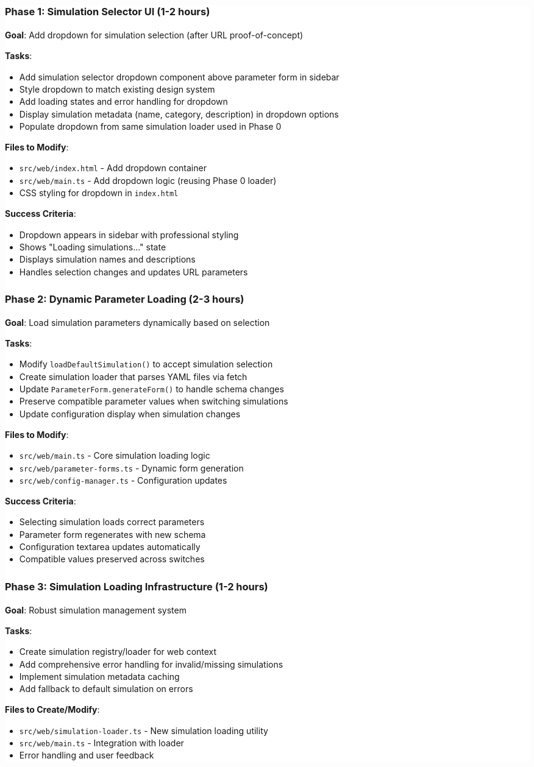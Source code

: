 ### Phase 1: Simulation Selector UI (1-2 hours)
**Goal**: Add dropdown for simulation selection (after URL proof-of-concept)

**Tasks**:
- Add simulation selector dropdown component above parameter form in sidebar
- Style dropdown to match existing design system
- Add loading states and error handling for dropdown
- Display simulation metadata (name, category, description) in dropdown options
- Populate dropdown from same simulation loader used in Phase 0

**Files to Modify**:
- `src/web/index.html` - Add dropdown container
- `src/web/main.ts` - Add dropdown logic (reusing Phase 0 loader)
- CSS styling for dropdown in `index.html`

**Success Criteria**:
- Dropdown appears in sidebar with professional styling
- Shows "Loading simulations..." state
- Displays simulation names and descriptions
- Handles selection changes and updates URL parameters

### Phase 2: Dynamic Parameter Loading (2-3 hours)
**Goal**: Load simulation parameters dynamically based on selection

**Tasks**:
- Modify `loadDefaultSimulation()` to accept simulation selection
- Create simulation loader that parses YAML files via fetch
- Update `ParameterForm.generateForm()` to handle schema changes
- Preserve compatible parameter values when switching simulations
- Update configuration display when simulation changes

**Files to Modify**:
- `src/web/main.ts` - Core simulation loading logic
- `src/web/parameter-forms.ts` - Dynamic form generation
- `src/web/config-manager.ts` - Configuration updates

**Success Criteria**:
- Selecting simulation loads correct parameters
- Parameter form regenerates with new schema
- Configuration textarea updates automatically
- Compatible values preserved across switches

### Phase 3: Simulation Loading Infrastructure (1-2 hours)
**Goal**: Robust simulation management system

**Tasks**:
- Create simulation registry/loader for web context
- Add comprehensive error handling for invalid/missing simulations
- Implement simulation metadata caching
- Add fallback to default simulation on errors

**Files to Create/Modify**:
- `src/web/simulation-loader.ts` - New simulation loading utility
- `src/web/main.ts` - Integration with loader
- Error handling and user feedback
